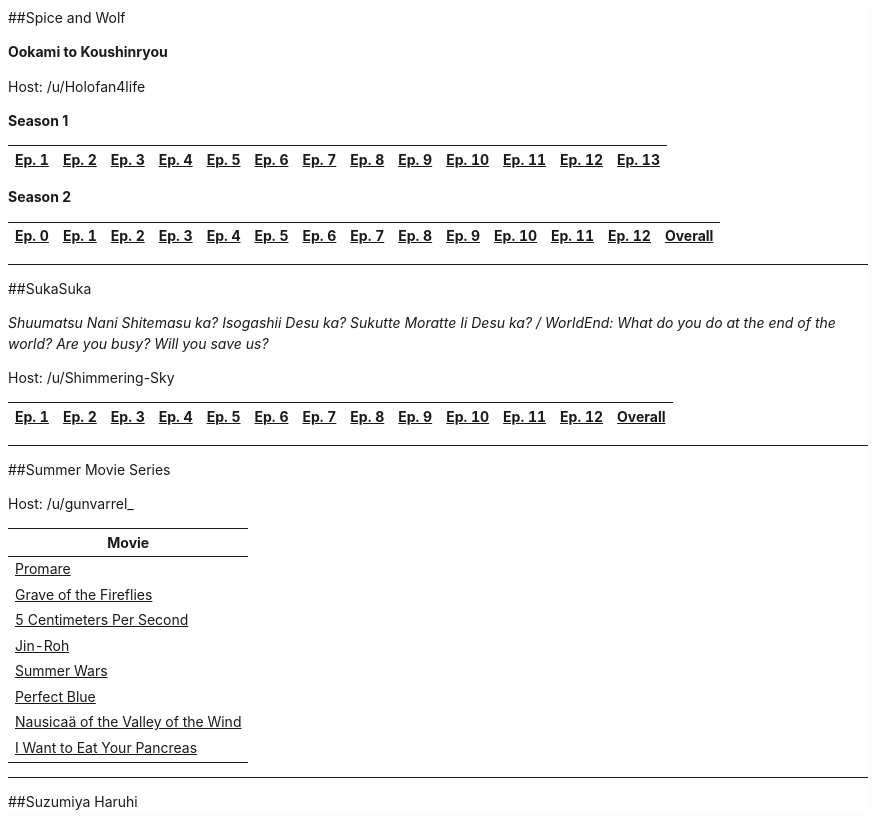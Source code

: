 ##Spice and Wolf

**Ookami to Koushinryou**

Host: /u/Holofan4life

**Season 1**

[**Ep. 1**](/comments/vtrj7y)|[**Ep. 2**](/comments/vujduj)|[**Ep. 3**](/comments/vv9s7j)|[**Ep. 4**](/comments/vvzop1)|[**Ep. 5**](/comments/vwrius)|[**Ep. 6**](/comments/vxk4r0)|[**Ep. 7**](/comments/vyccrh)|[**Ep. 8**](/comments/vz4v85)|[**Ep. 9**](/comments/vzxqax)|[**Ep. 10**](/comments/w0p1v2)|[**Ep. 11**](/comments/w1fz7a)|[**Ep. 12**](/comments/w28nhr)|[**Ep. 13**](/comments/w31xdg)
-|-|-|-|-|-|-|-|-|-|-|-|-

**Season 2**

[**Ep. 0**](/comments/w3vxfm)|[**Ep. 1**](/comments/w4q5z7)|[**Ep. 2**](/comments/w5jtvq)|[**Ep. 3**](/comments/w6cpwl)|[**Ep. 4**](/comments/w74dpc)|[**Ep. 5**](/comments/w7zj52)|[**Ep. 6**](/comments/w8tft5)|[**Ep. 7**](/comments/w9od0y)|[**Ep. 8**](/comments/wajnlk)|[**Ep. 9**](/comments/wbe7iz)|[**Ep. 10**](/comments/wc61xp)|[**Ep. 11**](/comments/wcxglm)|[**Ep. 12**](/comments/wdr11j)|[**Overall**](/comments/wellgf)
-|-|-|-|-|-|-|-|-|-|-|-|-|-

---
##SukaSuka

*Shuumatsu Nani Shitemasu ka? Isogashii Desu ka? Sukutte Moratte Ii Desu ka? / WorldEnd: What do you do at the end of the world? Are you busy? Will you save us?*

Host: /u/Shimmering-Sky

[**Ep. 1**](/comments/ttawxr)|[**Ep. 2**](/comments/tu2ru1)|[**Ep. 3**](/comments/tuug12)|[**Ep. 4**](/comments/tvl862)|[**Ep. 5**](/comments/twedcu)|[**Ep. 6**](/comments/tx6cyb)|[**Ep. 7**](/comments/txxglj)|[**Ep. 8**](/comments/tyo0ic)|[**Ep. 9**](/comments/tzegpk)|[**Ep. 10**](/comments/u03dd3)|[**Ep. 11**](/comments/u0s5pi)|[**Ep. 12**](/comments/u1ivdw)|[**Overall**](/comments/u2amln)
-|-|-|-|-|-|-|-|-|-|-|-|-

---
##Summer Movie Series

Host: /u/gunvarrel_

|Movie|
-|
[Promare](/comments/vq146t)|
[Grave of the Fireflies](/comments/vvb1lj)|
[5 Centimeters Per Second](/comments/w0qbhd)|
[Jin-Roh](/comments/w6e0zu)|
[Summer Wars](/comments/wc7ahj)|
[Perfect Blue](/comments/why65b)|
[Nausicaä of the Valley of the Wind](/comments/wnoibi)|
[I Want to Eat Your Pancreas](/comments/wthchu)|

---
##Suzumiya Haruhi
